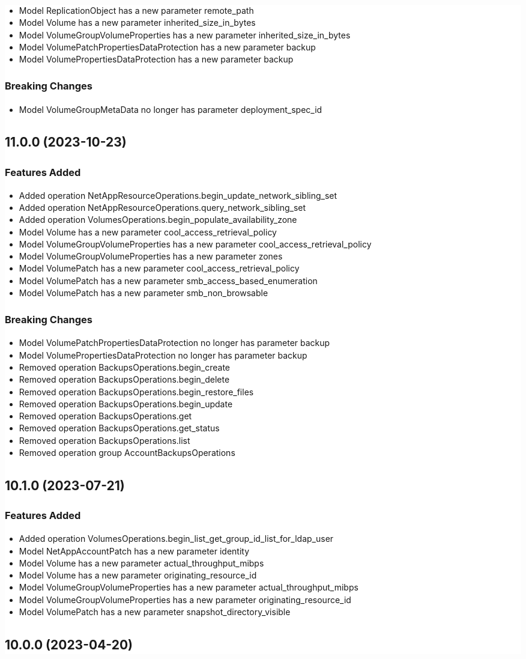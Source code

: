  - Model ReplicationObject has a new parameter remote_path
  - Model Volume has a new parameter inherited_size_in_bytes
  - Model VolumeGroupVolumeProperties has a new parameter inherited_size_in_bytes
  - Model VolumePatchPropertiesDataProtection has a new parameter backup
  - Model VolumePropertiesDataProtection has a new parameter backup

### Breaking Changes

  - Model VolumeGroupMetaData no longer has parameter deployment_spec_id

## 11.0.0 (2023-10-23)

### Features Added

  - Added operation NetAppResourceOperations.begin_update_network_sibling_set
  - Added operation NetAppResourceOperations.query_network_sibling_set
  - Added operation VolumesOperations.begin_populate_availability_zone
  - Model Volume has a new parameter cool_access_retrieval_policy
  - Model VolumeGroupVolumeProperties has a new parameter cool_access_retrieval_policy
  - Model VolumeGroupVolumeProperties has a new parameter zones
  - Model VolumePatch has a new parameter cool_access_retrieval_policy
  - Model VolumePatch has a new parameter smb_access_based_enumeration
  - Model VolumePatch has a new parameter smb_non_browsable

### Breaking Changes

  - Model VolumePatchPropertiesDataProtection no longer has parameter backup
  - Model VolumePropertiesDataProtection no longer has parameter backup
  - Removed operation BackupsOperations.begin_create
  - Removed operation BackupsOperations.begin_delete
  - Removed operation BackupsOperations.begin_restore_files
  - Removed operation BackupsOperations.begin_update
  - Removed operation BackupsOperations.get
  - Removed operation BackupsOperations.get_status
  - Removed operation BackupsOperations.list
  - Removed operation group AccountBackupsOperations

## 10.1.0 (2023-07-21)

### Features Added

  - Added operation VolumesOperations.begin_list_get_group_id_list_for_ldap_user
  - Model NetAppAccountPatch has a new parameter identity
  - Model Volume has a new parameter actual_throughput_mibps
  - Model Volume has a new parameter originating_resource_id
  - Model VolumeGroupVolumeProperties has a new parameter actual_throughput_mibps
  - Model VolumeGroupVolumeProperties has a new parameter originating_resource_id
  - Model VolumePatch has a new parameter snapshot_directory_visible

## 10.0.0 (2023-04-20)
